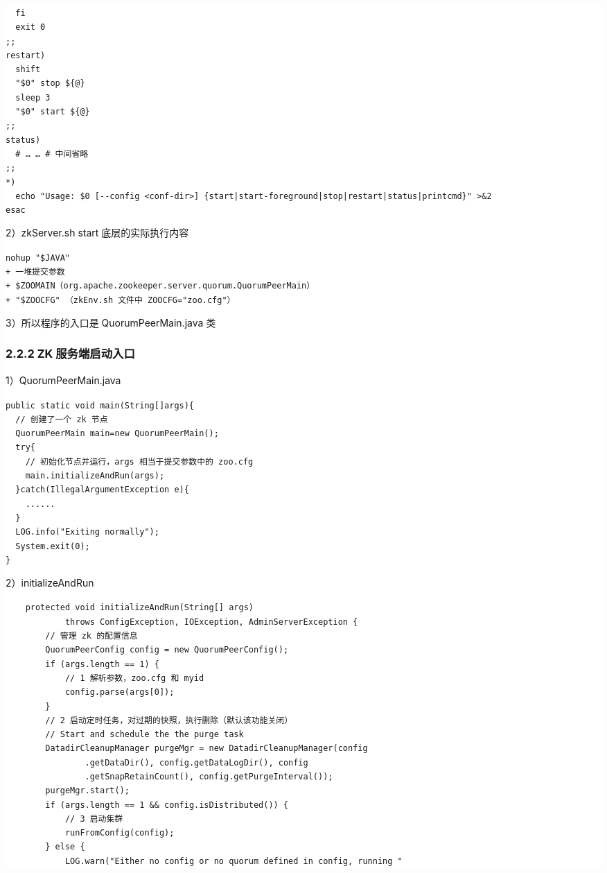 ```shell
  fi
  exit 0
;;
restart)
  shift
  "$0" stop ${@}
  sleep 3
  "$0" start ${@}
;;
status)
  # … … # 中间省略
;;
*)
  echo "Usage: $0 [--config <conf-dir>] {start|start-foreground|stop|restart|status|printcmd}" >&2
esac
```

2）zkServer.sh start 底层的实际执行内容
```text
nohup "$JAVA"
+ 一堆提交参数
+ $ZOOMAIN（org.apache.zookeeper.server.quorum.QuorumPeerMain）
+ "$ZOOCFG" （zkEnv.sh 文件中 ZOOCFG="zoo.cfg"）
```

3）所以程序的入口是 QuorumPeerMain.java 类

### 2.2.2 ZK 服务端启动入口
1）QuorumPeerMain.java
```text
public static void main(String[]args){
  // 创建了一个 zk 节点
  QuorumPeerMain main=new QuorumPeerMain();
  try{
    // 初始化节点并运行，args 相当于提交参数中的 zoo.cfg
    main.initializeAndRun(args);
  }catch(IllegalArgumentException e){
    ......
  }
  LOG.info("Exiting normally");
  System.exit(0);
}
```

2）initializeAndRun
```text
    protected void initializeAndRun(String[] args)
            throws ConfigException, IOException, AdminServerException {
		// 管理 zk 的配置信息
        QuorumPeerConfig config = new QuorumPeerConfig();
        if (args.length == 1) {
		    // 1 解析参数，zoo.cfg 和 myid
            config.parse(args[0]);
        }
        // 2 启动定时任务，对过期的快照，执行删除（默认该功能关闭）
        // Start and schedule the the purge task
        DatadirCleanupManager purgeMgr = new DatadirCleanupManager(config
                .getDataDir(), config.getDataLogDir(), config
                .getSnapRetainCount(), config.getPurgeInterval());
        purgeMgr.start();
        if (args.length == 1 && config.isDistributed()) {
            // 3 启动集群
            runFromConfig(config);
        } else {
            LOG.warn("Either no config or no quorum defined in config, running "
```